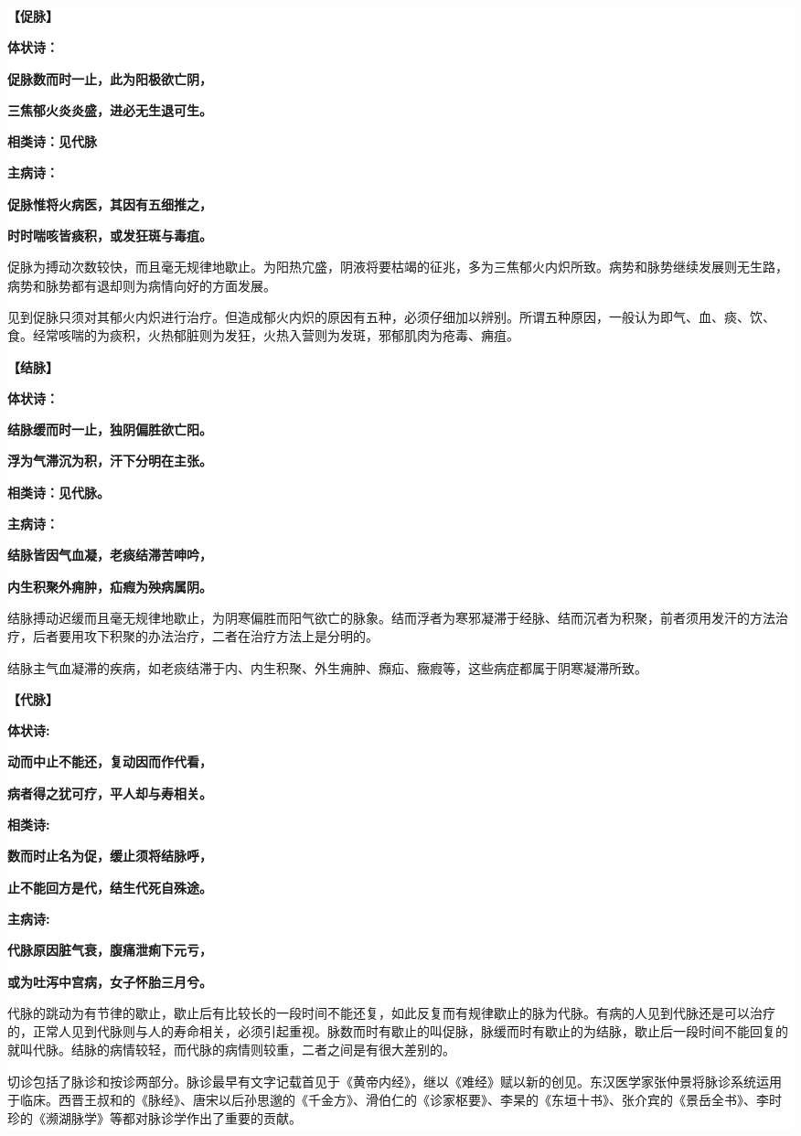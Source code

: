 **【促脉】**

**体状诗：**

**促脉数而时一止，此为阳极欲亡阴，**

**三焦郁火炎炎盛，进必无生退可生。**

**相类诗：见代脉**

**主病诗：**

**促脉惟将火病医，其因有五细推之，**

**时时喘咳皆痰积，或发狂斑与毒疽。**

促脉为搏动次数较快，而且毫无规律地歇止。为阳热宂盛，阴液将要枯竭的征兆，多为三焦郁火内炽所致。病势和脉势继续发展则无生路，病势和脉势都有退却则为病情向好的方面发展。

见到促脉只须对其郁火内炽进行治疗。但造成郁火内炽的原因有五种，必须仔细加以辨别。所谓五种原因，一般认为即气、血、痰、饮、食。经常咳喘的为痰积，火热郁脏则为发狂，火热入营则为发斑，邪郁肌肉为疮毒、痈疽。

**【结脉】**

**体状诗：**

**结脉缓而时一止，独阴偏胜欲亡阳。**

**浮为气滞沉为积，汗下分明在主张。**

**相类诗：见代脉。**

**主病诗：**

**结脉皆因气血凝，老痰结滞苦呻吟，**

**内生积聚外痈肿，疝瘕为殃病属阴。**

结脉搏动迟缓而且毫无规律地歇止，为阴寒偏胜而阳气欲亡的脉象。结而浮者为寒邪凝滞于经脉、结而沉者为积聚，前者须用发汗的方法治疗，后者要用攻下积聚的办法治疗，二者在治疗方法上是分明的。

结脉主气血凝滞的疾病，如老痰结滞于内、内生积聚、外生痈肿、㿗疝、癥瘕等，这些病症都属于阴寒凝滞所致。

**【代脉】**

**体状诗:**

**动而中止不能还，复动因而作代看，**

**病者得之犹可疗，平人却与寿相关。**

**相类诗:**

**数而时止名为促，缓止须将结脉呼，**

**止不能回方是代，结生代死自殊途。**

**主病诗:**

**代脉原因脏气衰，腹痛泄痢下元亏，**

**或为吐泻中宫病，女子怀胎三月兮。**

代脉的跳动为有节律的歇止，歇止后有比较长的一段时间不能还复，如此反复而有规律歇止的脉为代脉。有病的人见到代脉还是可以治疗的，正常人见到代脉则与人的寿命相关，必须引起重视。脉数而时有歇止的叫促脉，脉缓而时有歇止的为结脉，歇止后一段时间不能回复的就叫代脉。结脉的病情较轻，而代脉的病情则较重，二者之间是有很大差别的。

切诊包括了脉诊和按诊两部分。脉诊最早有文字记载首见于《黄帝内经》，继以《难经》赋以新的创见。东汉医学家张仲景将脉诊系统运用于临床。西晋王叔和的《脉经》、唐宋以后孙思邈的《千金方》、滑伯仁的《诊家枢要》、李杲的《东垣十书》、张介宾的《景岳全书》、李时珍的《濒湖脉学》等都对脉诊学作出了重要的贡献。
